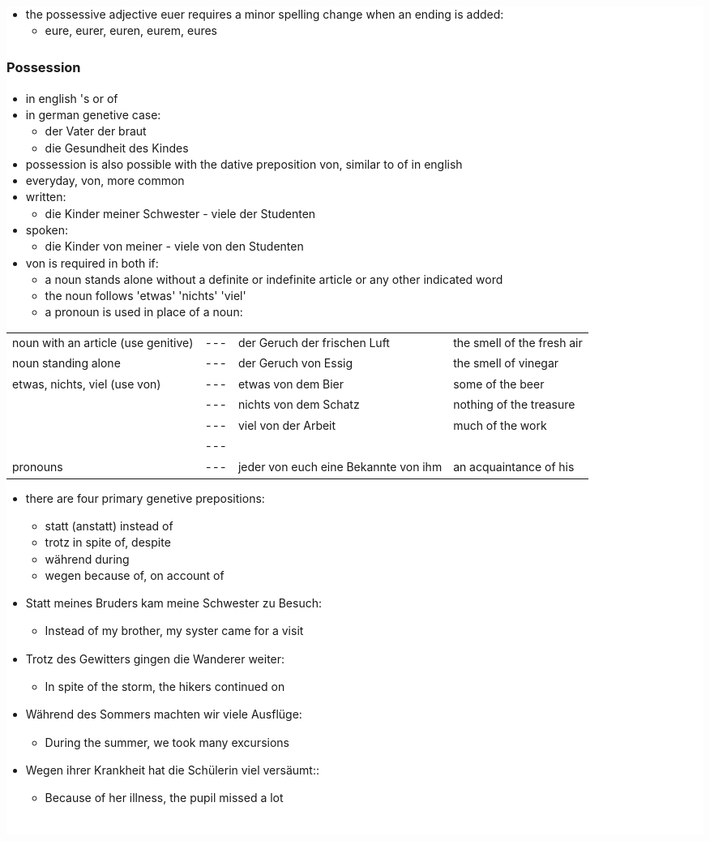 
- the possessive adjective euer requires a minor spelling change when an ending is added:
	- eure, eurer, euren, eurem, eures

### Possession

- in english 's or of
- in german genetive case:
	- der Vater der braut
	- die Gesundheit des Kindes
- possession is also possible with the dative preposition von, similar to of in english
- everyday, von, more common
- written:
	- die Kinder meiner Schwester - viele der Studenten
- spoken:
	- die Kinder von meiner - viele von den Studenten
- von is required in both if:
	- a noun stands alone without a definite or indefinite article or any other indicated word
	- the noun follows 'etwas' 'nichts' 'viel'
	- a pronoun is used in place of a noun:


|                                     |      |                                      |                            |
| --------                            | ---- | -----                                | -----                      |
| noun with an article (use genitive) | ---  | der Geruch der frischen Luft         | the smell of the fresh air |
| noun standing alone                 | ---  | der Geruch von Essig                 | the smell of vinegar       |
| etwas, nichts, viel (use von)       | ---  | etwas von dem Bier                   | some of the beer           |
|                                     | ---  | nichts von dem Schatz                | nothing of the treasure    |
|                                     | ---  | viel von der Arbeit                  | much of the work           |
|                                     | ---  |                                      |                            |
| pronouns                            | ---  | jeder von euch eine Bekannte von ihm | an acquaintance of his     |


- there are four primary genetive prepositions:
	- statt (anstatt)		instead of
	- trotz				in spite of, despite
	- während			during
	- wegen				because of, on account of


- Statt meines Bruders kam meine Schwester zu Besuch:
	- Instead of my brother, my syster came for a visit
- Trotz des Gewitters gingen die Wanderer weiter:
	- In spite of the storm, the hikers continued on
- Während des Sommers machten wir viele Ausflüge:
	- During the summer, we took many excursions
- Wegen ihrer Krankheit hat die Schülerin viel versäumt::
	- Because of her illness, the pupil missed a lot

&nbsp;
